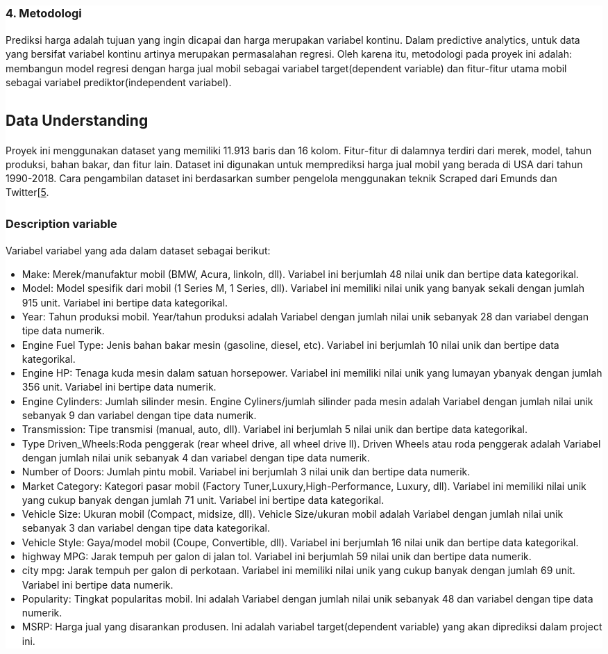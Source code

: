 ### 4. Metodologi
Prediksi harga adalah tujuan yang ingin dicapai dan harga merupakan variabel kontinu. Dalam predictive analytics, untuk data yang bersifat variabel kontinu artinya merupakan permasalahan regresi. Oleh karena itu, metodologi pada proyek ini adalah: membangun model regresi dengan harga jual mobil sebagai variabel target(dependent variable) dan fitur-fitur utama mobil sebagai variabel prediktor(independent variabel).

## Data Understanding
Proyek ini menggunakan dataset yang memiliki 11.913 baris dan 16 kolom. Fitur-fitur di dalamnya terdiri dari merek, model, tahun produksi, bahan bakar, dan fitur lain. Dataset ini digunakan untuk memprediksi harga jual mobil yang berada di USA dari tahun 1990-2018. Cara pengambilan dataset ini berdasarkan sumber pengelola menggunakan teknik Scraped dari Emunds dan Twitter[[5](https://www.kaggle.com/datasets/CooperUnion/cardataset).
### Description variable
Variabel  variabel yang ada dalam dataset sebagai berikut:
* Make: Merek/manufaktur mobil (BMW, Acura, linkoln, dll). Variabel ini berjumlah 48 nilai unik dan bertipe data kategorikal.
* Model: Model spesifik dari mobil (1 Series M, 1 Series, dll). Variabel ini memiliki nilai unik yang banyak sekali dengan jumlah 915 unit. Variabel ini bertipe data kategorikal.
* Year: Tahun produksi mobil. Year/tahun produksi adalah Variabel dengan jumlah nilai unik sebanyak 28 dan variabel dengan tipe data numerik.
* Engine Fuel Type: Jenis bahan bakar mesin (gasoline, diesel, etc). Variabel ini berjumlah 10 nilai unik dan bertipe data kategorikal.
* Engine HP: Tenaga kuda mesin dalam satuan horsepower. Variabel ini memiliki nilai unik yang lumayan ybanyak dengan jumlah 356 unit. Variabel ini bertipe data numerik.
* Engine Cylinders: Jumlah silinder mesin. Engine Cyliners/jumlah silinder pada mesin adalah Variabel dengan jumlah nilai unik sebanyak 9 dan variabel dengan tipe data numerik.
* Transmission: Tipe transmisi (manual, auto, dll). Variabel ini berjumlah 5 nilai unik dan bertipe data kategorikal.
* Type  Driven_Wheels:Roda penggerak (rear wheel drive, all wheel drive ll). Driven Wheels atau roda penggerak adalah Variabel dengan jumlah nilai unik sebanyak 4 dan variabel dengan tipe data numerik.
* Number of Doors: Jumlah pintu mobil. Variabel ini berjumlah 3 nilai unik dan bertipe data numerik.
* Market Category: Kategori pasar mobil (Factory Tuner,Luxury,High-Performance, Luxury, dll). Variabel ini memiliki nilai unik yang cukup banyak dengan jumlah 71 unit. Variabel ini bertipe data kategorikal.
* Vehicle Size: Ukuran mobil (Compact, midsize, dll). Vehicle Size/ukuran mobil adalah Variabel dengan jumlah nilai unik sebanyak 3 dan variabel dengan tipe data kategorikal.
* Vehicle Style: Gaya/model mobil (Coupe, Convertible, dll). Variabel ini berjumlah 16 nilai unik dan bertipe data kategorikal.
* highway MPG: Jarak tempuh per galon di jalan tol. Variabel ini berjumlah 59 nilai unik dan bertipe data numerik.
* city mpg: Jarak tempuh per galon di perkotaan.  Variabel ini memiliki nilai unik yang cukup banyak dengan jumlah 69 unit. Variabel ini bertipe data numerik.
* Popularity: Tingkat popularitas mobil.  Ini adalah Variabel dengan jumlah nilai unik sebanyak 48 dan variabel dengan tipe data numerik.
* MSRP: Harga jual yang disarankan produsen. Ini adalah variabel target(dependent variable) yang akan diprediksi dalam project ini.
